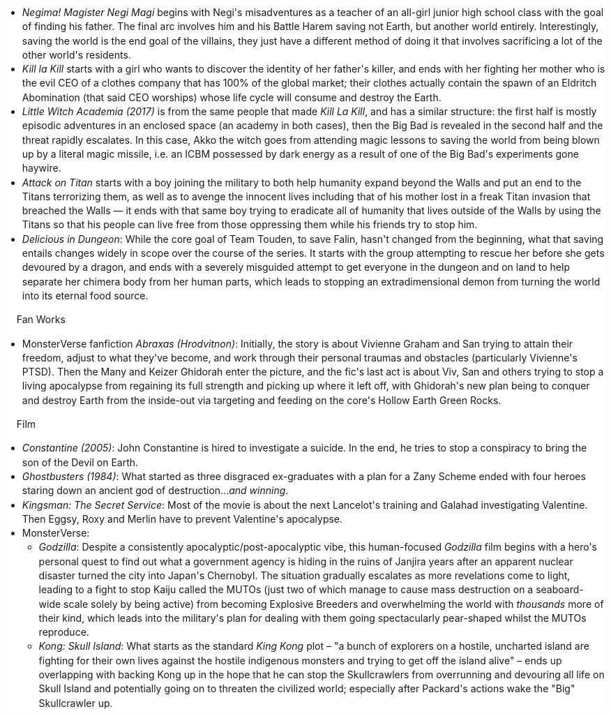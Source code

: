 -   _Negima! Magister Negi Magi_ begins with Negi's misadventures as a teacher of an all-girl junior high school class with the goal of finding his father. The final arc involves him and his Battle Harem saving not Earth, but another world entirely. Interestingly, saving the world is the end goal of the villains, they just have a different method of doing it that involves sacrificing a lot of the other world's residents.
-   _Kill la Kill_ starts with a girl who wants to discover the identity of her father's killer, and ends with her fighting her mother who is the evil CEO of a clothes company that has 100% of the global market; their clothes actually contain the spawn of an Eldritch Abomination (that said CEO worships) whose life cycle will consume and destroy the Earth.
-   _Little Witch Academia (2017)_ is from the same people that made _Kill La Kill_, and has a similar structure: the first half is mostly episodic adventures in an enclosed space (an academy in both cases), then the Big Bad is revealed in the second half and the threat rapidly escalates. In this case, Akko the witch goes from attending magic lessons to saving the world from being blown up by a literal magic missile, i.e. an ICBM possessed by dark energy as a result of one of the Big Bad's experiments gone haywire.
-   _Attack on Titan_ starts with a boy joining the military to both help humanity expand beyond the Walls and put an end to the Titans terrorizing them, as well as to avenge the innocent lives including that of his mother lost in a freak Titan invasion that breached the Walls — it ends with that same boy trying to eradicate all of humanity that lives outside of the Walls by using the Titans so that his people can live free from those oppressing them while his friends try to stop him.
-   _Delicious in Dungeon_: While the core goal of Team Touden, to save Falin, hasn't changed from the beginning, what that saving entails changes widely in scope over the course of the series. It starts with the group attempting to rescue her before she gets devoured by a dragon, and ends with a severely misguided attempt to get everyone in the dungeon and on land to help separate her chimera body from her human parts, which leads to stopping an extradimensional demon from turning the world into its eternal food source.

    Fan Works 

-   MonsterVerse fanfiction _Abraxas (Hrodvitnon)_: Initially, the story is about Vivienne Graham and San trying to attain their freedom, adjust to what they've become, and work through their personal traumas and obstacles (particularly Vivienne's PTSD). Then the Many and Keizer Ghidorah enter the picture, and the fic's last act is about Viv, San and others trying to stop a living apocalypse from regaining its full strength and picking up where it left off, with Ghidorah's new plan being to conquer and destroy Earth from the inside\-out via targeting and feeding on the core's Hollow Earth Green Rocks.

    Film 

-   _Constantine (2005)_: John Constantine is hired to investigate a suicide. In the end, he tries to stop a conspiracy to bring the son of the Devil on Earth.
-   _Ghostbusters (1984)_: What started as three disgraced ex-graduates with a plan for a Zany Scheme ended with four heroes staring down an ancient god of destruction..._and winning_.
-   _Kingsman: The Secret Service_: Most of the movie is about the next Lancelot's training and Galahad investigating Valentine. Then Eggsy, Roxy and Merlin have to prevent Valentine's apocalypse.
-   MonsterVerse:
    -   _Godzilla_: Despite a consistently apocalyptic/post-apocalyptic vibe, this human-focused _Godzilla_ film begins with a hero's personal quest to find out what a government agency is hiding in the ruins of Janjira years after an apparent nuclear disaster turned the city into Japan's Chernobyl. The situation gradually escalates as more revelations come to light, leading to a fight to stop Kaiju called the MUTOs (just two of which manage to cause mass destruction on a seaboard-wide scale solely by being active) from becoming Explosive Breeders and overwhelming the world with _thousands_ more of their kind, which leads into the military's plan for dealing with them going spectacularly pear-shaped whilst the MUTOs reproduce.
    -   _Kong: Skull Island_: What starts as the standard _King Kong_ plot – "a bunch of explorers on a hostile, uncharted island are fighting for their own lives against the hostile indigenous monsters and trying to get off the island alive" – ends up overlapping with backing Kong up in the hope that he can stop the Skullcrawlers from overrunning and devouring all life on Skull Island and potentially going on to threaten the civilized world; especially after Packard's actions wake the "Big" Skullcrawler up.